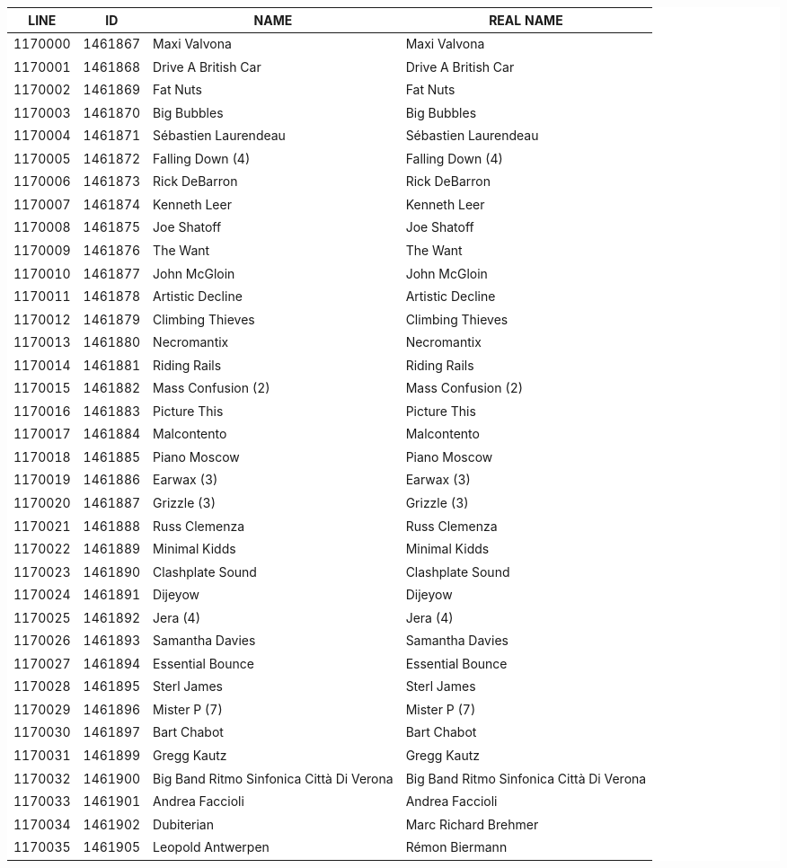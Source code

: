 | LINE   | ID        | NAME      | REAL NAME  |
| ------ | --------- | --------- | ---------- |
| 1170000 | 1461867 | Maxi Valvona | Maxi Valvona |
| 1170001 | 1461868 | Drive A British Car | Drive A British Car |
| 1170002 | 1461869 | Fat Nuts | Fat Nuts |
| 1170003 | 1461870 | Big Bubbles | Big Bubbles |
| 1170004 | 1461871 | Sébastien Laurendeau | Sébastien Laurendeau |
| 1170005 | 1461872 | Falling Down (4) | Falling Down (4) |
| 1170006 | 1461873 | Rick DeBarron | Rick DeBarron |
| 1170007 | 1461874 | Kenneth Leer | Kenneth Leer |
| 1170008 | 1461875 | Joe Shatoff | Joe Shatoff |
| 1170009 | 1461876 | The Want | The Want |
| 1170010 | 1461877 | John McGloin | John McGloin |
| 1170011 | 1461878 | Artistic Decline | Artistic Decline |
| 1170012 | 1461879 | Climbing Thieves | Climbing Thieves |
| 1170013 | 1461880 | Necromantix | Necromantix |
| 1170014 | 1461881 | Riding Rails | Riding Rails |
| 1170015 | 1461882 | Mass Confusion (2) | Mass Confusion (2) |
| 1170016 | 1461883 | Picture This | Picture This |
| 1170017 | 1461884 | Malcontento | Malcontento |
| 1170018 | 1461885 | Piano Moscow | Piano Moscow |
| 1170019 | 1461886 | Earwax (3) | Earwax (3) |
| 1170020 | 1461887 | Grizzle (3) | Grizzle (3) |
| 1170021 | 1461888 | Russ Clemenza | Russ Clemenza |
| 1170022 | 1461889 | Minimal Kidds | Minimal Kidds |
| 1170023 | 1461890 | Clashplate Sound | Clashplate Sound |
| 1170024 | 1461891 | Dijeyow | Dijeyow |
| 1170025 | 1461892 | Jera (4) | Jera (4) |
| 1170026 | 1461893 | Samantha Davies | Samantha Davies |
| 1170027 | 1461894 | Essential Bounce | Essential Bounce |
| 1170028 | 1461895 | Sterl James | Sterl James |
| 1170029 | 1461896 | Mister P (7) | Mister P (7) |
| 1170030 | 1461897 | Bart Chabot | Bart Chabot |
| 1170031 | 1461899 | Gregg Kautz | Gregg Kautz |
| 1170032 | 1461900 | Big Band Ritmo Sinfonica Città Di Verona | Big Band Ritmo Sinfonica Città Di Verona |
| 1170033 | 1461901 | Andrea Faccioli | Andrea Faccioli |
| 1170034 | 1461902 | Dubiterian | Marc Richard Brehmer |
| 1170035 | 1461905 | Leopold Antwerpen | Rémon Biermann |